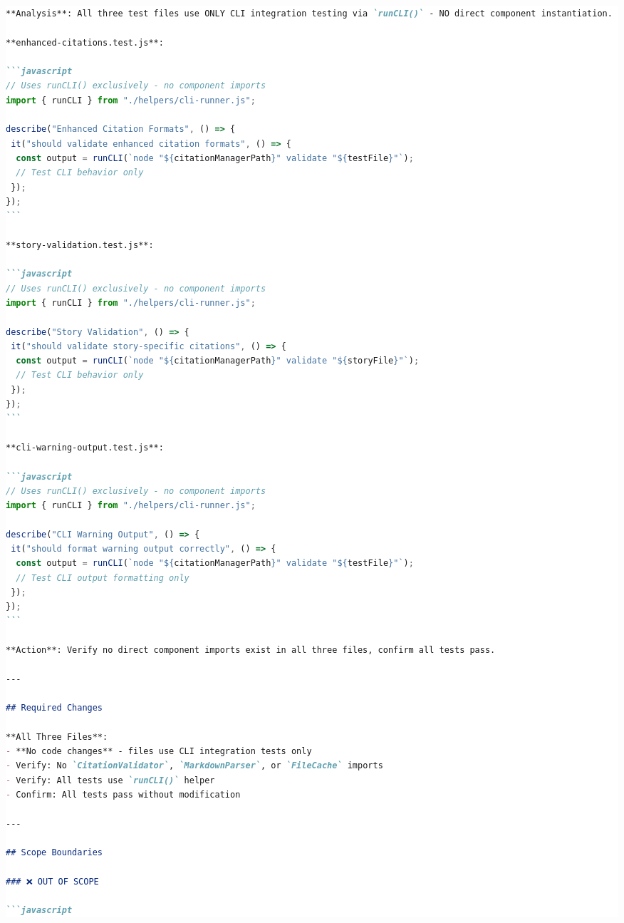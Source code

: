 ````markdown
**Analysis**: All three test files use ONLY CLI integration testing via `runCLI()` - NO direct component instantiation.

**enhanced-citations.test.js**:

```javascript
// Uses runCLI() exclusively - no component imports
import { runCLI } from "./helpers/cli-runner.js";

describe("Enhanced Citation Formats", () => {
 it("should validate enhanced citation formats", () => {
  const output = runCLI(`node "${citationManagerPath}" validate "${testFile}"`);
  // Test CLI behavior only
 });
});
```

**story-validation.test.js**:

```javascript
// Uses runCLI() exclusively - no component imports
import { runCLI } from "./helpers/cli-runner.js";

describe("Story Validation", () => {
 it("should validate story-specific citations", () => {
  const output = runCLI(`node "${citationManagerPath}" validate "${storyFile}"`);
  // Test CLI behavior only
 });
});
```

**cli-warning-output.test.js**:

```javascript
// Uses runCLI() exclusively - no component imports
import { runCLI } from "./helpers/cli-runner.js";

describe("CLI Warning Output", () => {
 it("should format warning output correctly", () => {
  const output = runCLI(`node "${citationManagerPath}" validate "${testFile}"`);
  // Test CLI output formatting only
 });
});
```

**Action**: Verify no direct component imports exist in all three files, confirm all tests pass.

---

## Required Changes

**All Three Files**:
- **No code changes** - files use CLI integration tests only
- Verify: No `CitationValidator`, `MarkdownParser`, or `FileCache` imports
- Verify: All tests use `runCLI()` helper
- Confirm: All tests pass without modification

---

## Scope Boundaries

### ❌ OUT OF SCOPE

```javascript
````